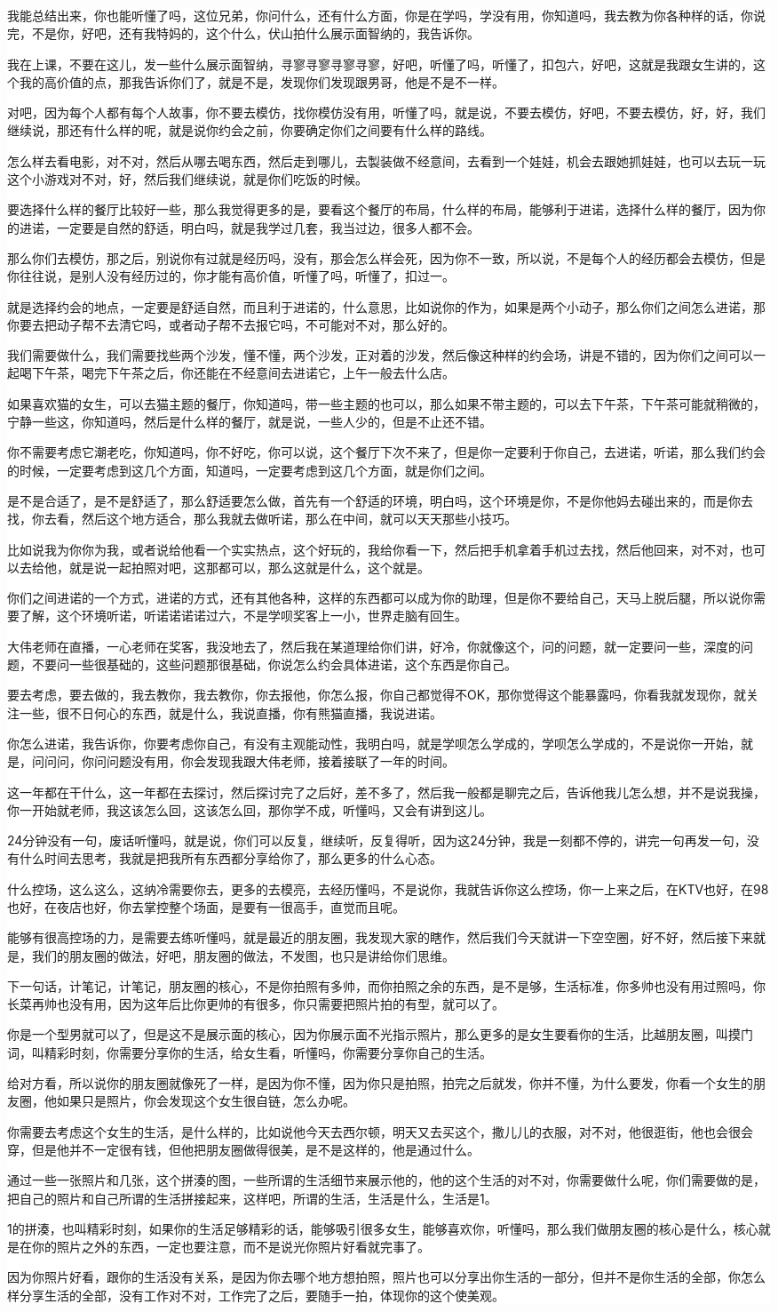 我能总结出来，你也能听懂了吗，这位兄弟，你问什么，还有什么方面，你是在学吗，学没有用，你知道吗，我去教为你各种样的话，你说完，不是你，好吧，还有我特妈的，这个什么，伏山拍什么展示面智纳的，我告诉你。

我在上课，不要在这儿，发一些什么展示面智纳，寻寥寻寥寻寥寻寥，好吧，听懂了吗，听懂了，扣包六，好吧，这就是我跟女生讲的，这个我的高价值的点，那我告诉你们了，就是不是，发现你们发现跟男哥，他是不是不一样。

对吧，因为每个人都有每个人故事，你不要去模仿，找你模仿没有用，听懂了吗，就是说，不要去模仿，好吧，不要去模仿，好，好，我们继续说，那还有什么样的呢，就是说你约会之前，你要确定你们之间要有什么样的路线。

怎么样去看电影，对不对，然后从哪去喝东西，然后走到哪儿，去製装做不经意间，去看到一个娃娃，机会去跟她抓娃娃，也可以去玩一玩这个小游戏对不对，好，然后我们继续说，就是你们吃饭的时候。

要选择什么样的餐厅比较好一些，那么我觉得更多的是，要看这个餐厅的布局，什么样的布局，能够利于进诺，选择什么样的餐厅，因为你的进诺，一定要是自然的舒适，明白吗，就是我学过几套，我当过边，很多人都不会。

那么你们去模仿，那之后，别说你有过就是经历吗，没有，那会怎么样会死，因为你不一致，所以说，不是每个人的经历都会去模仿，但是你往往说，是别人没有经历过的，你才能有高价值，听懂了吗，听懂了，扣过一。

就是选择约会的地点，一定要是舒适自然，而且利于进诺的，什么意思，比如说你的作为，如果是两个小动子，那么你们之间怎么进诺，那你要去把动子帮不去清它吗，或者动子帮不去报它吗，不可能对不对，那么好的。

我们需要做什么，我们需要找些两个沙发，懂不懂，两个沙发，正对着的沙发，然后像这种样的约会场，讲是不错的，因为你们之间可以一起喝下午茶，喝完下午茶之后，你还能在不经意间去进诺它，上午一般去什么店。

如果喜欢猫的女生，可以去猫主题的餐厅，你知道吗，带一些主题的也可以，那么如果不带主题的，可以去下午茶，下午茶可能就稍微的，宁静一些这，你知道吗，然后是什么样的餐厅，就是说，一些人少的，但是不止还不错。

你不需要考虑它潮老吃，你知道吗，你不好吃，你可以说，这个餐厅下次不来了，但是你一定要利于你自己，去进诺，听诺，那么我们约会的时候，一定要考虑到这几个方面，知道吗，一定要考虑到这几个方面，就是你们之间。

是不是合适了，是不是舒适了，那么舒适要怎么做，首先有一个舒适的环境，明白吗，这个环境是你，不是你他妈去碰出来的，而是你去找，你去看，然后这个地方适合，那么我就去做听诺，那么在中间，就可以天天那些小技巧。

比如说我为你你为我，或者说给他看一个实实热点，这个好玩的，我给你看一下，然后把手机拿着手机过去找，然后他回来，对不对，也可以去给他，就是说一起拍照对吧，这那都可以，那么这就是什么，这个就是。

你们之间进诺的一个方式，进诺的方式，还有其他各种，这样的东西都可以成为你的助理，但是你不要给自己，天马上脱后腿，所以说你需要了解，这个环境听诺，听诺诺诺诺过六，不是学呗奖客上一小，世界走脑有回生。

大伟老师在直播，一心老师在奖客，我没地去了，然后我在某道理给你们讲，好冷，你就像这个，问的问题，就一定要问一些，深度的问题，不要问一些很基础的，这些问题那很基础，你说怎么约会具体进诺，这个东西是你自己。

要去考虑，要去做的，我去教你，我去教你，你去报他，你怎么报，你自己都觉得不OK，那你觉得这个能暴露吗，你看我就发现你，就关注一些，很不日何心的东西，就是什么，我说直播，你有熊猫直播，我说进诺。

你怎么进诺，我告诉你，你要考虑你自己，有没有主观能动性，我明白吗，就是学呗怎么学成的，学呗怎么学成的，不是说你一开始，就是，问问问，你问问题没有用，你会发现我跟大伟老师，接着接联了一年的时间。

这一年都在干什么，这一年都在去探讨，然后探讨完了之后好，差不多了，然后我一般都是聊完之后，告诉他我儿怎么想，并不是说我操，你一开始就老师，我这该怎么回，这该怎么回，那你学不成，听懂吗，又会有讲到这儿。

24分钟没有一句，废话听懂吗，就是说，你们可以反复，继续听，反复得听，因为这24分钟，我是一刻都不停的，讲完一句再发一句，没有什么时间去思考，我就是把我所有东西都分享给你了，那么更多的什么心态。

什么控场，这么这么，这纳冷需要你去，更多的去模亮，去经历懂吗，不是说你，我就告诉你这么控场，你一上来之后，在KTV也好，在98也好，在夜店也好，你去掌控整个场面，是要有一很高手，直觉而且呢。

能够有很高控场的力，是需要去练听懂吗，就是最近的朋友圈，我发现大家的瞎作，然后我们今天就讲一下空空圈，好不好，然后接下来就是，我们的朋友圈的做法，好吧，朋友圈的做法，不发图，也只是讲给你们思维。

下一句话，计笔记，计笔记，朋友圈的核心，不是你拍照有多帅，而你拍照之余的东西，是不是够，生活标准，你多帅也没有用过照吗，你长菜再帅也没有用，因为这年后比你更帅的有很多，你只需要把照片拍的有型，就可以了。

你是一个型男就可以了，但是这不是展示面的核心，因为你展示面不光指示照片，那么更多的是女生要看你的生活，比越朋友圈，叫摸门词，叫精彩时刻，你需要分享你的生活，给女生看，听懂吗，你需要分享你自己的生活。

给对方看，所以说你的朋友圈就像死了一样，是因为你不懂，因为你只是拍照，拍完之后就发，你并不懂，为什么要发，你看一个女生的朋友圈，他如果只是照片，你会发现这个女生很自链，怎么办呢。

你需要去考虑这个女生的生活，是什么样的，比如说他今天去西尔顿，明天又去买这个，撒儿儿的衣服，对不对，他很逛街，他也会很会穿，但是他并不一定很有钱，但他把朋友圈做得很美，是不是这样的，他是通过什么。

通过一些一张照片和几张，这个拼湊的图，一些所谓的生活细节来展示他的，他的这个生活的对不对，你需要做什么呢，你们需要做的是，把自己的照片和自己所谓的生活拼接起来，这样吧，所谓的生活，生活是什么，生活是1。

1的拼湊，也叫精彩时刻，如果你的生活足够精彩的话，能够吸引很多女生，能够喜欢你，听懂吗，那么我们做朋友圈的核心是什么，核心就是在你的照片之外的东西，一定也要注意，而不是说光你照片好看就完事了。

因为你照片好看，跟你的生活没有关系，是因为你去哪个地方想拍照，照片也可以分享出你生活的一部分，但并不是你生活的全部，你怎么样分享生活的全部，没有工作对不对，工作完了之后，要随手一拍，体现你的这个使美观。
